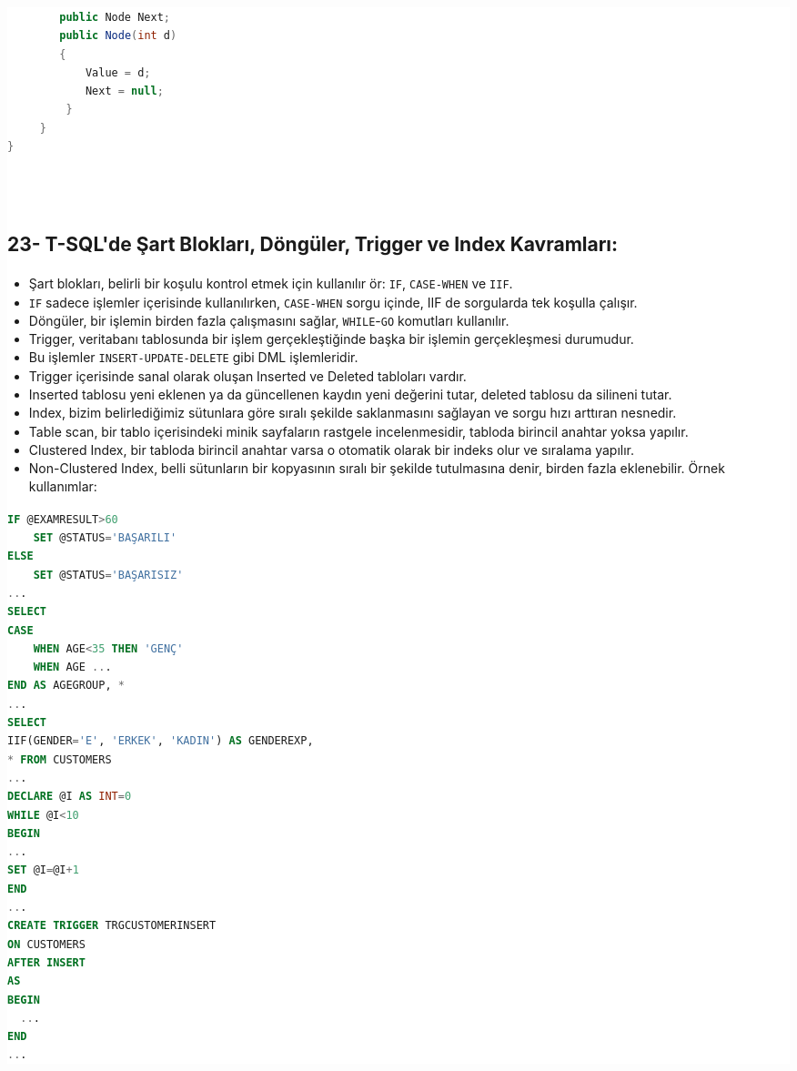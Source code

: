    ``` cs
           public Node Next;
           public Node(int d)
           {
               Value = d;
               Next = null;
            }
        }
   }
   ```
<br></br>
## 23- T-SQL'de Şart Blokları, Döngüler, Trigger ve Index Kavramları:
   - Şart blokları, belirli bir koşulu kontrol etmek için kullanılır ör: `IF`, `CASE-WHEN` ve `IIF`.
   - `IF` sadece işlemler içerisinde kullanılırken, `CASE-WHEN` sorgu içinde, IIF de sorgularda tek koşulla çalışır.
   - Döngüler, bir işlemin birden fazla çalışmasını sağlar, `WHILE`-`GO` komutları kullanılır.
   - Trigger, veritabanı tablosunda bir işlem gerçekleştiğinde başka bir işlemin gerçekleşmesi durumudur.
   - Bu işlemler `INSERT-UPDATE-DELETE` gibi DML işlemleridir.
   - Trigger içerisinde sanal olarak oluşan Inserted ve Deleted tabloları vardır.
   - Inserted tablosu yeni eklenen ya da güncellenen kaydın yeni değerini tutar, deleted tablosu da silineni tutar.
   - Index, bizim belirlediğimiz sütunlara göre sıralı şekilde saklanmasını sağlayan ve sorgu hızı arttıran nesnedir.
   - Table scan, bir tablo içerisindeki minik sayfaların rastgele incelenmesidir, tabloda birincil anahtar yoksa yapılır.
   - Clustered Index, bir tabloda birincil anahtar varsa o otomatik olarak bir indeks olur ve sıralama yapılır.
   - Non-Clustered Index, belli sütunların bir kopyasının sıralı bir şekilde tutulmasına denir, birden fazla eklenebilir.
   Örnek kullanımlar:
   ``` sql
   IF @EXAMRESULT>60
       SET @STATUS='BAŞARILI'
   ELSE
       SET @STATUS='BAŞARISIZ'
   ...
   SELECT 
   CASE 
       WHEN AGE<35 THEN 'GENÇ'
       WHEN AGE ...
   END AS AGEGROUP, *
   ...
   SELECT
   IIF(GENDER='E', 'ERKEK', 'KADIN') AS GENDEREXP,
   * FROM CUSTOMERS
   ...
   DECLARE @I AS INT=0
   WHILE @I<10
   BEGIN
   ...
   SET @I=@I+1
   END
   ...
   CREATE TRIGGER TRGCUSTOMERINSERT
   ON CUSTOMERS 
   AFTER INSERT 
   AS 
   BEGIN 
     ...
   END
   ...
   ```